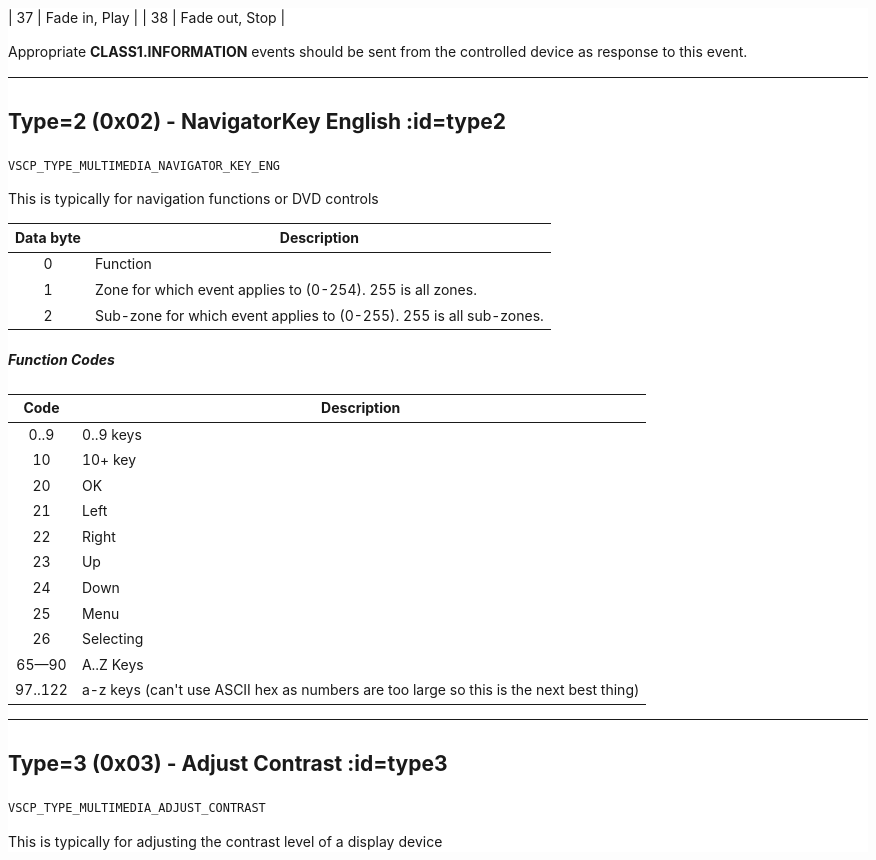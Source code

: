  | 37   | Fade in, Play       | 
 | 38   | Fade out, Stop      | 

Appropriate **CLASS1.INFORMATION** events should be sent from the controlled device as response to this event. 

----

## Type=2 (0x02) - NavigatorKey English :id=type2
```
VSCP_TYPE_MULTIMEDIA_NAVIGATOR_KEY_ENG
```
This is typically for navigation functions or DVD controls 

 | Data byte | Description                                                        | 
 | :---------: | -----------                                                        | 
 | 0         | Function                                                           | 
 | 1         | Zone for which event applies to (0-254). 255 is all zones.         | 
 | 2         | Sub-zone for which event applies to (0-255). 255 is all sub-zones. | 

##### Function Codes

 | Code    | Description                                                                            | 
 | :----:    | -----------                                                                            | 
 | 0..9    | 0..9 keys                                                                              | 
 | 10      | 10+ key                                                                                | 
 | 20      | OK                                                                                     | 
 | 21      | Left                                                                                   | 
 | 22      | Right                                                                                  | 
 | 23      | Up                                                                                     | 
 | 24      | Down                                                                                   | 
 | 25      | Menu                                                                                   | 
 | 26      | Selecting                                                                              | 
 | 65—90 | A..Z Keys                                                                              | 
 | 97..122 | a-z keys (can't use ASCII hex as numbers are too large so this is the next best thing) | 

----

## Type=3 (0x03) - Adjust Contrast :id=type3
```
VSCP_TYPE_MULTIMEDIA_ADJUST_CONTRAST
```
This is typically for adjusting the contrast level of a display device 
